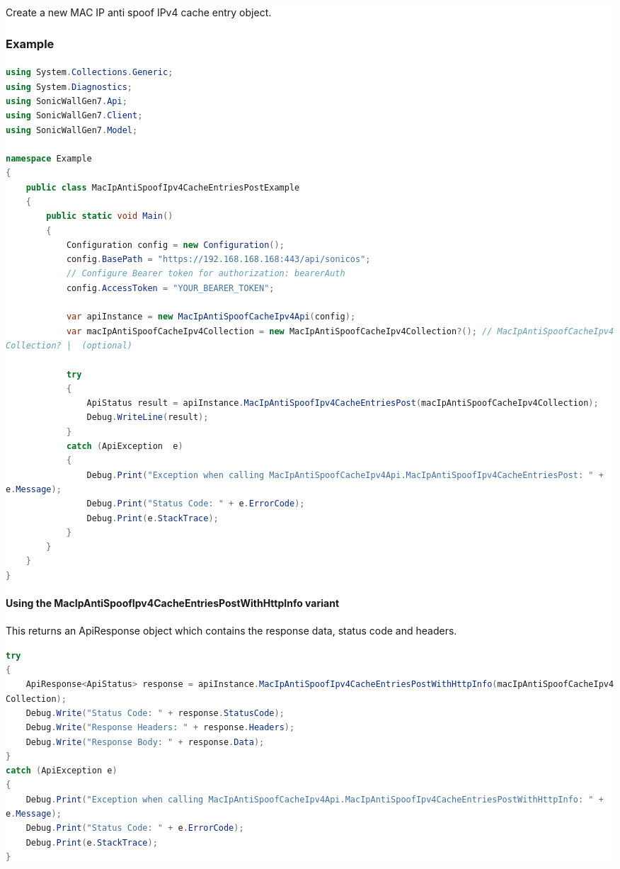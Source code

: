 

Create a new MAC IP anti spoof IPv4 cache entry object.

### Example
```csharp
using System.Collections.Generic;
using System.Diagnostics;
using SonicWallGen7.Api;
using SonicWallGen7.Client;
using SonicWallGen7.Model;

namespace Example
{
    public class MacIpAntiSpoofIpv4CacheEntriesPostExample
    {
        public static void Main()
        {
            Configuration config = new Configuration();
            config.BasePath = "https://192.168.168.168:443/api/sonicos";
            // Configure Bearer token for authorization: bearerAuth
            config.AccessToken = "YOUR_BEARER_TOKEN";

            var apiInstance = new MacIpAntiSpoofCacheIpv4Api(config);
            var macIpAntiSpoofCacheIpv4Collection = new MacIpAntiSpoofCacheIpv4Collection?(); // MacIpAntiSpoofCacheIpv4Collection? |  (optional) 

            try
            {
                ApiStatus result = apiInstance.MacIpAntiSpoofIpv4CacheEntriesPost(macIpAntiSpoofCacheIpv4Collection);
                Debug.WriteLine(result);
            }
            catch (ApiException  e)
            {
                Debug.Print("Exception when calling MacIpAntiSpoofCacheIpv4Api.MacIpAntiSpoofIpv4CacheEntriesPost: " + e.Message);
                Debug.Print("Status Code: " + e.ErrorCode);
                Debug.Print(e.StackTrace);
            }
        }
    }
}
```

#### Using the MacIpAntiSpoofIpv4CacheEntriesPostWithHttpInfo variant
This returns an ApiResponse object which contains the response data, status code and headers.

```csharp
try
{
    ApiResponse<ApiStatus> response = apiInstance.MacIpAntiSpoofIpv4CacheEntriesPostWithHttpInfo(macIpAntiSpoofCacheIpv4Collection);
    Debug.Write("Status Code: " + response.StatusCode);
    Debug.Write("Response Headers: " + response.Headers);
    Debug.Write("Response Body: " + response.Data);
}
catch (ApiException e)
{
    Debug.Print("Exception when calling MacIpAntiSpoofCacheIpv4Api.MacIpAntiSpoofIpv4CacheEntriesPostWithHttpInfo: " + e.Message);
    Debug.Print("Status Code: " + e.ErrorCode);
    Debug.Print(e.StackTrace);
}
```